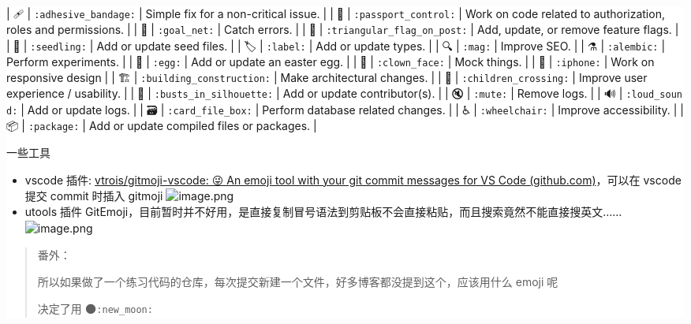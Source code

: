| 🩹    | `:adhesive_bandage:`          | Simple fix for a non-critical issue.                          |
| 🛂    | `:passport_control:`          | Work on code related to authorization, roles and permissions. |
| 🥅    | `:goal_net:`                  | Catch errors.                                                 |
| 🚩    | `:triangular_flag_on_post:`   | Add, update, or remove feature flags.                         |
| 🌱    | `:seedling:`                  | Add or update seed files.                                     |
| 🏷️  | `:label:`                     | Add or update types.                                          |
| 🔍️  | `:mag:`                       | Improve SEO.                                                  |
| ⚗️  | `:alembic:`                   | Perform experiments.                                          |
| 🥚    | `:egg:`                       | Add or update an easter egg.                                  |
| 🤡    | `:clown_face:`                | Mock things.                                                  |
| 📱    | `:iphone:`                    | Work on responsive design                                     |
| 🏗️  | `:building_construction:`     | Make architectural changes.                                   |
| 🚸    | `:children_crossing:`         | Improve user experience / usability.                          |
| 👥    | `:busts_in_silhouette:`       | Add or update contributor(s).                                 |
| 🔇    | `:mute:`                      | Remove logs.                                                  |
| 🔊    | `:loud_sound:`                | Add or update logs.                                           |
| 🗃️  | `:card_file_box:`             | Perform database related changes.                             |
| ♿️  | `:wheelchair:`                | Improve accessibility.                                        |
| 📦️  | `:package:`                   | Add or update compiled files or packages.                     |

一些工具

* vscode 插件: [vtrois/gitmoji-vscode: 😜 An emoji tool with your git commit messages for VS Code (github.com)](https://github.com/vtrois/gitmoji-vscode)，可以在 vscode 提交 commit 时插入 gitmoji
  ![image.png](https://b3logfile.com/siyuan/1610205759005/assets/image-20210921203150-c6tv640.png)
* utools 插件 GitEmoji，目前暂时并不好用，是直接复制冒号语法到剪贴板不会直接粘贴，而且搜索竟然不能直接搜英文……
  ![image.png](https://b3logfile.com/siyuan/1610205759005/assets/image-20210921202948-16o5g5o.png)

> 番外：
>
> 所以如果做了一个练习代码的仓库，每次提交新建一个文件，好多博客都没提到这个，应该用什么 emoji 呢
>
> 决定了用 🌑`:new_moon:`
>